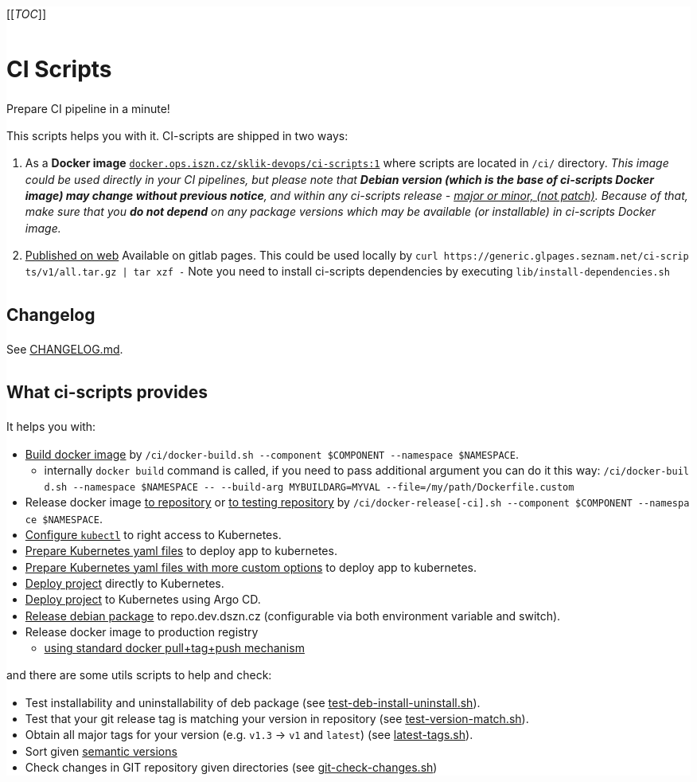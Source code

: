 [[_TOC_]]

# CI Scripts

Prepare CI pipeline in a minute!

This scripts helps you with it. CI-scripts are shipped in two ways:

1. As a **Docker image** [`docker.ops.iszn.cz/sklik-devops/ci-scripts:1`](https://docker.ops.iszn.cz/harbor/projects/21/repositories/sklik-devops%2Fci-scripts/tags/1)
  where scripts are located in `/ci/` directory.
*This image could be used directly in your CI pipelines, but please note that **Debian version (which is the base of ci-scripts Docker image) may change without previous notice**, and within any ci-scripts release - [major or minor, (not patch)](https://semver.org/). Because of that, make sure that you **do not depend** on any package versions which may be available (or installable) in ci-scripts Docker image.*

2. [Published on web](https://generic.glpages.seznam.net/ci-scripts/)
  Available on gitlab pages. This could be used locally by
  `curl https://generic.glpages.seznam.net/ci-scripts/v1/all.tar.gz | tar xzf -`
  Note you need to install ci-scripts dependencies by executing `lib/install-dependencies.sh`

## Changelog

See [CHANGELOG.md](CHANGELOG.md).

## What ci-scripts provides

It helps you with:
* [Build docker image](lib/docker-build.sh) by `/ci/docker-build.sh --component $COMPONENT --namespace $NAMESPACE`.
  * internally `docker build` command is called, if you need to pass additional argument you can do it this way: `/ci/docker-build.sh --namespace $NAMESPACE -- --build-arg MYBUILDARG=MYVAL --file=/my/path/Dockerfile.custom`
* Release docker image [to repository](lib/docker-release.sh) or
  [to testing repository](lib/docker-release-ci.sh) by `/ci/docker-release[-ci].sh --component $COMPONENT --namespace $NAMESPACE`.
* [Configure `kubectl`](lib/kubernetes-ci-init.sh) to right access to Kubernetes.
* [Prepare Kubernetes yaml files](lib/kubernetes-config.sh) to deploy app to kubernetes.
* [Prepare Kubernetes yaml files with more custom options](lib/kubernetes-config-custom.sh) to deploy app to kubernetes.
* [Deploy project](lib/kubernetes-deploy.sh) directly to Kubernetes.
* [Deploy project](lib/argocd.sh) to Kubernetes using Argo CD.
* [Release debian package](lib/deb-release.sh) to repo.dev.dszn.cz (configurable via both environment variable and switch).
* Release docker image to production registry
  * [using standard docker pull+tag+push mechanism](lib/docker-release-to-production-registry.sh)

and there are some utils scripts to help and check:
* Test installability and uninstallability of deb package
  (see [test-deb-install-uninstall.sh](lib/test-deb-install-uninstall.sh)).
* Test that your git release tag is matching your version in repository
  (see [test-version-match.sh](lib/test-version-match.sh)).
* Obtain all major tags for your version (e.g. `v1.3` -> `v1` and `latest`)
  (see [latest-tags.sh](lib/latest-tags.sh)).
* Sort given [semantic versions](lib/semver-cut.sh)
* Check changes in GIT repository given directories
  (see [git-check-changes.sh](lib/git-check-changes.sh))
